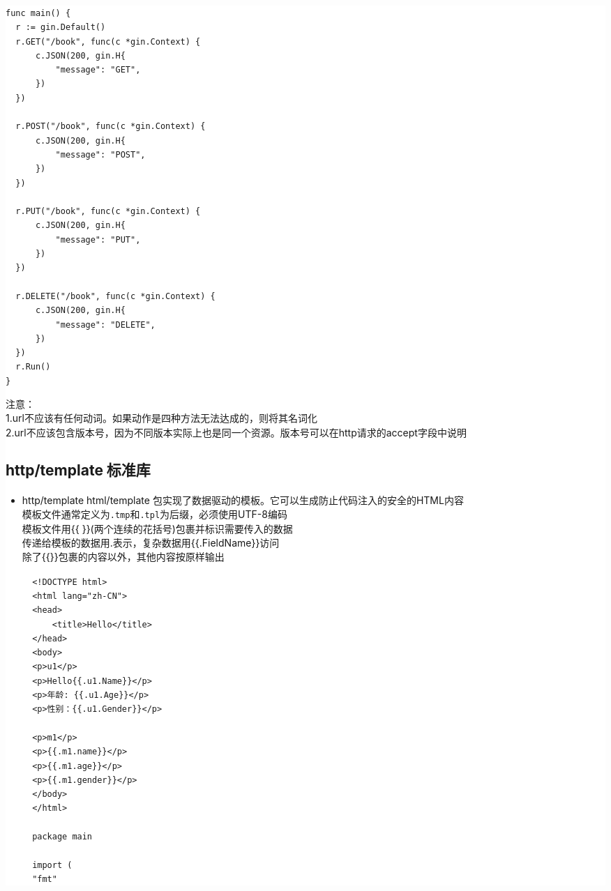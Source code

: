   ```
  func main() {
	r := gin.Default()
	r.GET("/book", func(c *gin.Context) {
		c.JSON(200, gin.H{
			"message": "GET",
		})
	})

	r.POST("/book", func(c *gin.Context) {
		c.JSON(200, gin.H{
			"message": "POST",
		})
	})

	r.PUT("/book", func(c *gin.Context) {
		c.JSON(200, gin.H{
			"message": "PUT",
		})
	})

	r.DELETE("/book", func(c *gin.Context) {
		c.JSON(200, gin.H{
			"message": "DELETE",
		})
	})
	r.Run()
  }

  ```
  注意：  
  1.url不应该有任何动词。如果动作是四种方法无法达成的，则将其名词化  
  2.url不应该包含版本号，因为不同版本实际上也是同一个资源。版本号可以在http请求的accept字段中说明
## http/template 标准库
- http/template
  html/template 包实现了数据驱动的模板。它可以生成防止代码注入的安全的HTML内容  
  模板文件通常定义为`.tmp`和`.tpl`为后缀，必须使用UTF-8编码  
  模板文件用{{ }}(两个连续的花括号)包裹并标识需要传入的数据  
  传递给模板的数据用.表示，复杂数据用{{.FieldName}}访问  
  除了{{}}包裹的内容以外，其他内容按原样输出 
  ```
  	<!DOCTYPE html>
	<html lang="zh-CN">
	<head>
    	<title>Hello</title>
	</head>
	<body>
	<p>u1</p>
    <p>Hello{{.u1.Name}}</p>
	<p>年龄: {{.u1.Age}}</p>
	<p>性别：{{.u1.Gender}}</p>

	<p>m1</p>
	<p>{{.m1.name}}</p>
	<p>{{.m1.age}}</p>
	<p>{{.m1.gender}}</p>
	</body>
	</html>

	package main

	import (
	"fmt"
  ```